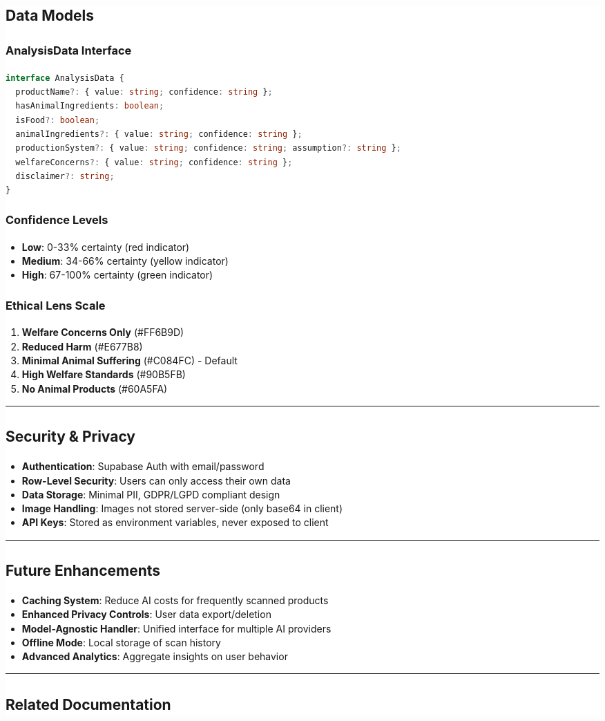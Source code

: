 ## Data Models

### AnalysisData Interface
```typescript
interface AnalysisData {
  productName?: { value: string; confidence: string };
  hasAnimalIngredients: boolean;
  isFood?: boolean;
  animalIngredients?: { value: string; confidence: string };
  productionSystem?: { value: string; confidence: string; assumption?: string };
  welfareConcerns?: { value: string; confidence: string };
  disclaimer?: string;
}
```

### Confidence Levels
- **Low**: 0-33% certainty (red indicator)
- **Medium**: 34-66% certainty (yellow indicator)
- **High**: 67-100% certainty (green indicator)

### Ethical Lens Scale
1. **Welfare Concerns Only** (#FF6B9D)
2. **Reduced Harm** (#E677B8)
3. **Minimal Animal Suffering** (#C084FC) - Default
4. **High Welfare Standards** (#90B5FB)
5. **No Animal Products** (#60A5FA)

---

## Security & Privacy

- **Authentication**: Supabase Auth with email/password
- **Row-Level Security**: Users can only access their own data
- **Data Storage**: Minimal PII, GDPR/LGPD compliant design
- **Image Handling**: Images not stored server-side (only base64 in client)
- **API Keys**: Stored as environment variables, never exposed to client

---

## Future Enhancements

- **Caching System**: Reduce AI costs for frequently scanned products
- **Enhanced Privacy Controls**: User data export/deletion
- **Model-Agnostic Handler**: Unified interface for multiple AI providers
- **Offline Mode**: Local storage of scan history
- **Advanced Analytics**: Aggregate insights on user behavior

---

## Related Documentation
